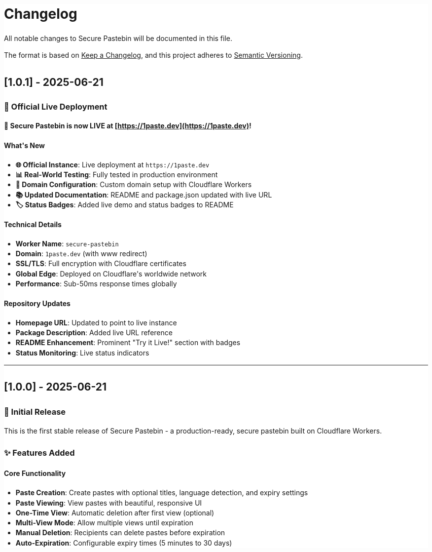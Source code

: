 # Changelog

All notable changes to Secure Pastebin will be documented in this file.

The format is based on [Keep a Changelog](https://keepachangelog.com/en/1.0.0/),
and this project adheres to [Semantic Versioning](https://semver.org/spec/v2.0.0.html).

## [1.0.1] - 2025-06-21

### 🌟 Official Live Deployment

**🎉 Secure Pastebin is now LIVE at [https://1paste.dev](https://1paste.dev)!**

#### What's New
- **🌐 Official Instance**: Live deployment at `https://1paste.dev`
- **📊 Real-World Testing**: Fully tested in production environment
- **🔧 Domain Configuration**: Custom domain setup with Cloudflare Workers
- **📚 Updated Documentation**: README and package.json updated with live URL
- **🏷️ Status Badges**: Added live demo and status badges to README

#### Technical Details
- **Worker Name**: `secure-pastebin`
- **Domain**: `1paste.dev` (with www redirect)
- **SSL/TLS**: Full encryption with Cloudflare certificates
- **Global Edge**: Deployed on Cloudflare's worldwide network
- **Performance**: Sub-50ms response times globally

#### Repository Updates
- **Homepage URL**: Updated to point to live instance
- **Package Description**: Added live URL reference
- **README Enhancement**: Prominent "Try it Live!" section with badges
- **Status Monitoring**: Live status indicators

---

## [1.0.0] - 2025-06-21

### 🎉 Initial Release

This is the first stable release of Secure Pastebin - a production-ready, secure pastebin built on Cloudflare Workers.

### ✨ Features Added

#### Core Functionality
- **Paste Creation**: Create pastes with optional titles, language detection, and expiry settings
- **Paste Viewing**: View pastes with beautiful, responsive UI
- **One-Time View**: Automatic deletion after first view (optional)
- **Multi-View Mode**: Allow multiple views until expiration
- **Manual Deletion**: Recipients can delete pastes before expiration
- **Auto-Expiration**: Configurable expiry times (5 minutes to 30 days)
